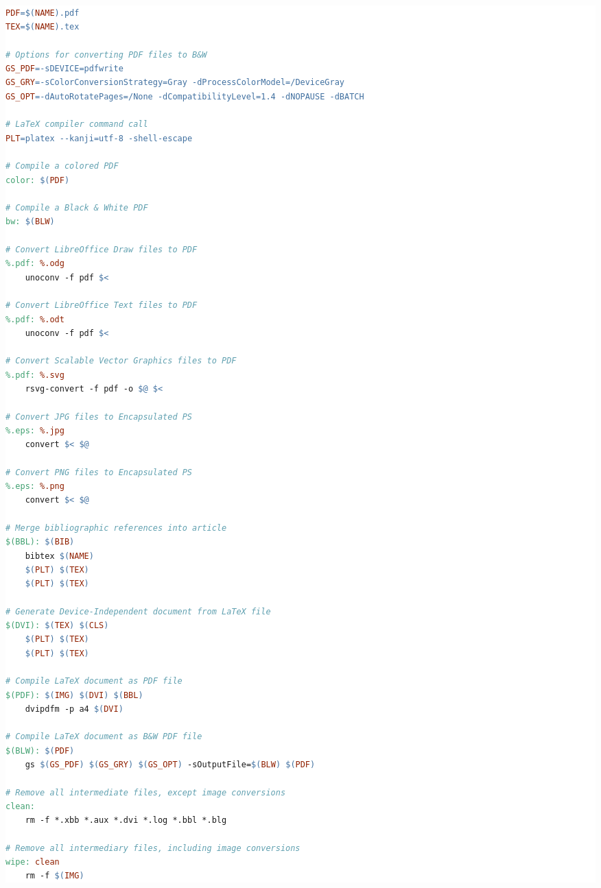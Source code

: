 ```Makefile
PDF=$(NAME).pdf
TEX=$(NAME).tex

# Options for converting PDF files to B&W
GS_PDF=-sDEVICE=pdfwrite
GS_GRY=-sColorConversionStrategy=Gray -dProcessColorModel=/DeviceGray
GS_OPT=-dAutoRotatePages=/None -dCompatibilityLevel=1.4 -dNOPAUSE -dBATCH

# LaTeX compiler command call
PLT=platex --kanji=utf-8 -shell-escape

# Compile a colored PDF
color: $(PDF)

# Compile a Black & White PDF
bw: $(BLW)

# Convert LibreOffice Draw files to PDF
%.pdf: %.odg
    unoconv -f pdf $<

# Convert LibreOffice Text files to PDF
%.pdf: %.odt
    unoconv -f pdf $<

# Convert Scalable Vector Graphics files to PDF
%.pdf: %.svg
    rsvg-convert -f pdf -o $@ $<

# Convert JPG files to Encapsulated PS
%.eps: %.jpg
    convert $< $@

# Convert PNG files to Encapsulated PS
%.eps: %.png
    convert $< $@

# Merge bibliographic references into article
$(BBL): $(BIB)
    bibtex $(NAME)
    $(PLT) $(TEX)
    $(PLT) $(TEX)

# Generate Device-Independent document from LaTeX file
$(DVI): $(TEX) $(CLS)
    $(PLT) $(TEX)
    $(PLT) $(TEX)

# Compile LaTeX document as PDF file
$(PDF): $(IMG) $(DVI) $(BBL)
    dvipdfm -p a4 $(DVI)

# Compile LaTeX document as B&W PDF file
$(BLW): $(PDF)
    gs $(GS_PDF) $(GS_GRY) $(GS_OPT) -sOutputFile=$(BLW) $(PDF)

# Remove all intermediate files, except image conversions
clean:
    rm -f *.xbb *.aux *.dvi *.log *.bbl *.blg

# Remove all intermediary files, including image conversions
wipe: clean
    rm -f $(IMG)
```